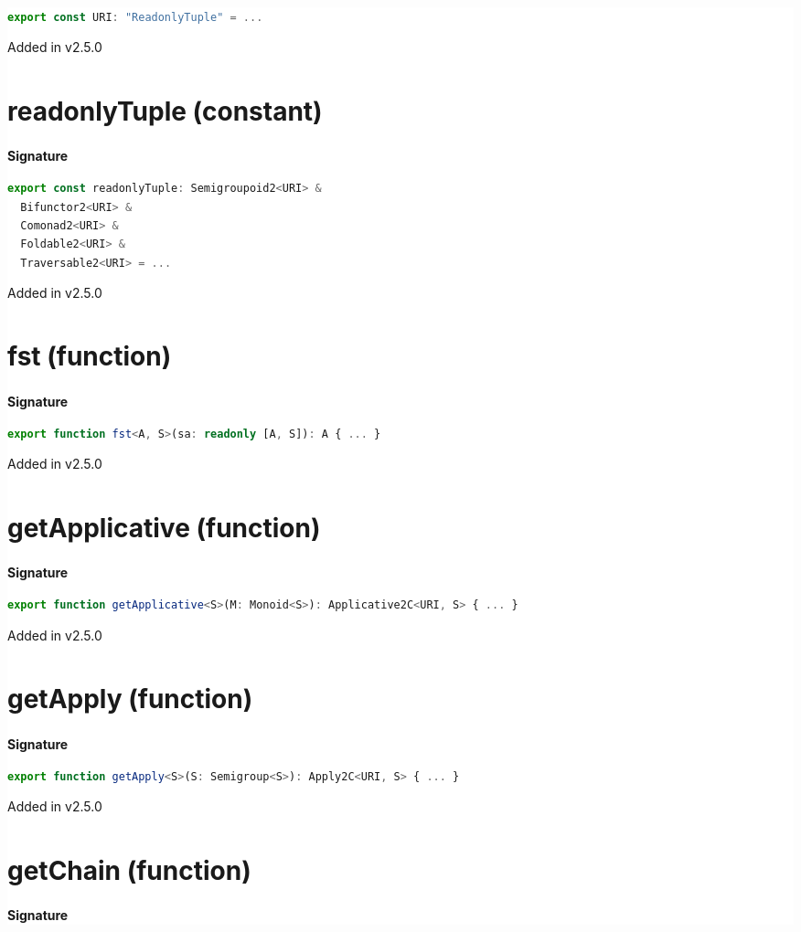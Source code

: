 ```ts
export const URI: "ReadonlyTuple" = ...
```

Added in v2.5.0

# readonlyTuple (constant)

**Signature**

```ts
export const readonlyTuple: Semigroupoid2<URI> &
  Bifunctor2<URI> &
  Comonad2<URI> &
  Foldable2<URI> &
  Traversable2<URI> = ...
```

Added in v2.5.0

# fst (function)

**Signature**

```ts
export function fst<A, S>(sa: readonly [A, S]): A { ... }
```

Added in v2.5.0

# getApplicative (function)

**Signature**

```ts
export function getApplicative<S>(M: Monoid<S>): Applicative2C<URI, S> { ... }
```

Added in v2.5.0

# getApply (function)

**Signature**

```ts
export function getApply<S>(S: Semigroup<S>): Apply2C<URI, S> { ... }
```

Added in v2.5.0

# getChain (function)

**Signature**
